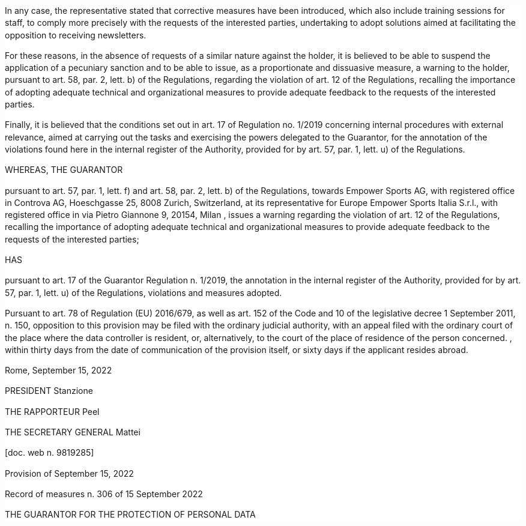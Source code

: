 In any case, the representative stated that corrective measures have been introduced, which also include training sessions for staff, to comply more precisely with the requests of the interested parties, undertaking to adopt solutions aimed at facilitating the opposition to receiving newsletters.

For these reasons, in the absence of requests of a similar nature against the holder, it is believed to be able to suspend the application of a pecuniary sanction and to be able to issue, as a proportionate and dissuasive measure, a warning to the holder, pursuant to art. 58, par. 2, lett. b) of the Regulations, regarding the violation of art. 12 of the Regulations, recalling the importance of adopting adequate technical and organizational measures to provide adequate feedback to the requests of the interested parties.

Finally, it is believed that the conditions set out in art. 17 of Regulation no. 1/2019 concerning internal procedures with external relevance, aimed at carrying out the tasks and exercising the powers delegated to the Guarantor, for the annotation of the violations found here in the internal register of the Authority, provided for by art. 57, par. 1, lett. u) of the Regulations.

WHEREAS, THE GUARANTOR

pursuant to art. 57, par. 1, lett. f) and art. 58, par. 2, lett. b) of the Regulations, towards Empower Sports AG, with registered office in Controva AG, Hoeschgasse 25, 8008 Zurich, Switzerland, at its representative for Europe Empower Sports Italia S.r.l., with registered office in via Pietro Giannone 9, 20154, Milan , issues a warning regarding the violation of art. 12 of the Regulations, recalling the importance of adopting adequate technical and organizational measures to provide adequate feedback to the requests of the interested parties;

HAS

pursuant to art. 17 of the Guarantor Regulation n. 1/2019, the annotation in the internal register of the Authority, provided for by art. 57, par. 1, lett. u) of the Regulations, violations and measures adopted.

Pursuant to art. 78 of Regulation (EU) 2016/679, as well as art. 152 of the Code and 10 of the legislative decree 1 September 2011, n. 150, opposition to this provision may be filed with the ordinary judicial authority, with an appeal filed with the ordinary court of the place where the data controller is resident, or, alternatively, to the court of the place of residence of the person concerned. , within thirty days from the date of communication of the provision itself, or sixty days if the applicant resides abroad.

Rome, September 15, 2022

PRESIDENT
Stanzione

THE RAPPORTEUR
Peel

THE SECRETARY GENERAL
Mattei

\[doc. web n. 9819285\]

Provision of September 15, 2022

Record of measures
n. 306 of 15 September 2022

THE GUARANTOR FOR THE PROTECTION OF PERSONAL DATA
